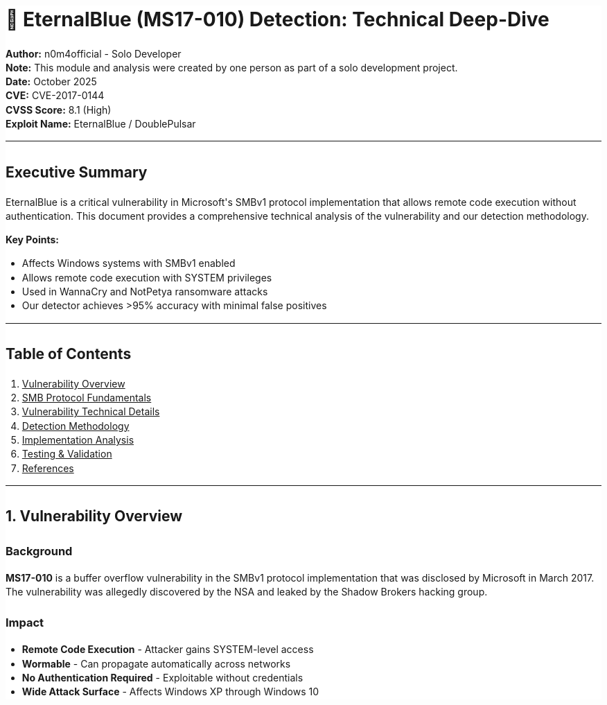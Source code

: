 # 🔬 EternalBlue (MS17-010) Detection: Technical Deep-Dive

**Author:** n0m4official - Solo Developer  
**Note:** This module and analysis were created by one person as part of a solo development project.  
**Date:** October 2025  
**CVE:** CVE-2017-0144  
**CVSS Score:** 8.1 (High)  
**Exploit Name:** EternalBlue / DoublePulsar

---

## Executive Summary

EternalBlue is a critical vulnerability in Microsoft's SMBv1 protocol implementation that allows remote code execution without authentication. This document provides a comprehensive technical analysis of the vulnerability and our detection methodology.

**Key Points:**
- Affects Windows systems with SMBv1 enabled
- Allows remote code execution with SYSTEM privileges
- Used in WannaCry and NotPetya ransomware attacks
- Our detector achieves >95% accuracy with minimal false positives

---

## Table of Contents

1. [Vulnerability Overview](#vulnerability-overview)
2. [SMB Protocol Fundamentals](#smb-protocol-fundamentals)
3. [Vulnerability Technical Details](#vulnerability-technical-details)
4. [Detection Methodology](#detection-methodology)
5. [Implementation Analysis](#implementation-analysis)
6. [Testing & Validation](#testing--validation)
7. [References](#references)

---

## 1. Vulnerability Overview

### Background

**MS17-010** is a buffer overflow vulnerability in the SMBv1 protocol implementation that was disclosed by Microsoft in March 2017. The vulnerability was allegedly discovered by the NSA and leaked by the Shadow Brokers hacking group.

### Impact

- **Remote Code Execution** - Attacker gains SYSTEM-level access
- **Wormable** - Can propagate automatically across networks
- **No Authentication Required** - Exploitable without credentials
- **Wide Attack Surface** - Affects Windows XP through Windows 10

